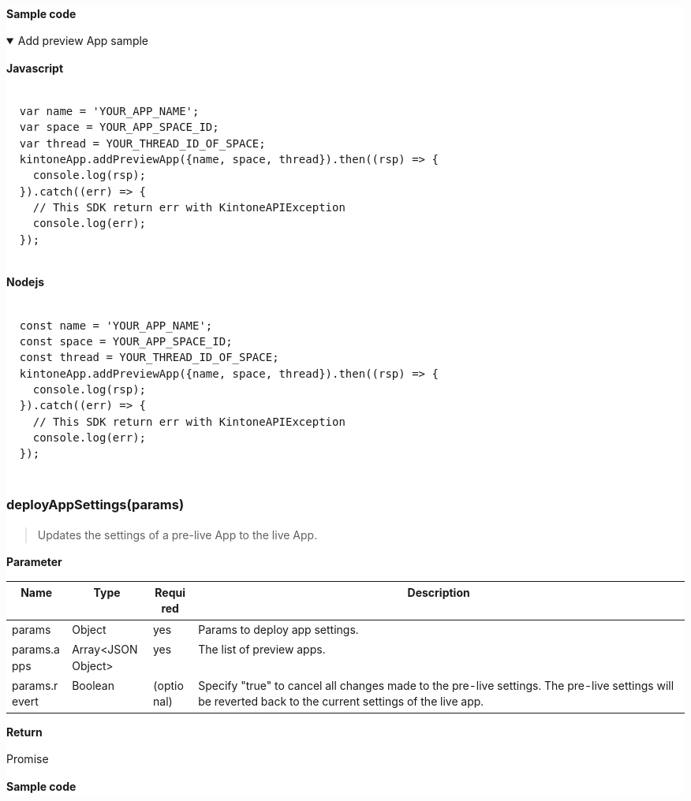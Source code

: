**Sample code**

<details class="tab-container" open>
<Summary>Add preview App sample</Summary>

<strong class="tab-name">Javascript</strong>

<pre class="inline-code">

  var name = 'YOUR_APP_NAME';
  var space = YOUR_APP_SPACE_ID;
  var thread = YOUR_THREAD_ID_OF_SPACE;
  kintoneApp.addPreviewApp({name, space, thread}).then((rsp) => {
    console.log(rsp);
  }).catch((err) => {
    // This SDK return err with KintoneAPIException
    console.log(err);
  });

</pre>

<strong class="tab-name">Nodejs</strong>

<pre class="inline-code">

  const name = 'YOUR_APP_NAME';
  const space = YOUR_APP_SPACE_ID;
  const thread = YOUR_THREAD_ID_OF_SPACE;
  kintoneApp.addPreviewApp({name, space, thread}).then((rsp) => {
    console.log(rsp);
  }).catch((err) => {
    // This SDK return err with KintoneAPIException
    console.log(err);
  });

</pre>

</details>

### deployAppSettings(params)

> Updates the settings of a pre-live App to the live App.

**Parameter**

| Name| Type| Required| Description |
| --- | --- | --- | --- |
| params | Object | yes | Params to deploy app settings.
| params.apps | Array<JSONObject\> | yes | The list of preview apps.
| params.revert | 	Boolean | (optional) | Specify "true" to cancel all changes made to the pre-live settings. The pre-live settings will be reverted back to the current settings of the live app.

**Return**

Promise

**Sample code**
